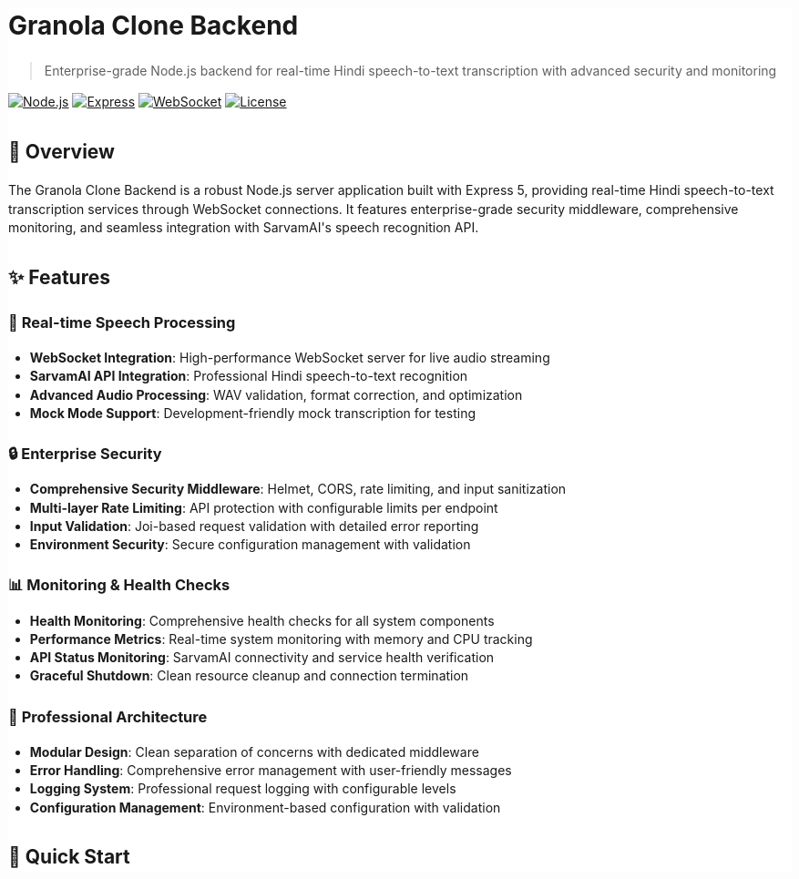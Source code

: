 # Granola Clone Backend

> Enterprise-grade Node.js backend for real-time Hindi speech-to-text transcription with advanced security and monitoring

[![Node.js](https://img.shields.io/badge/Node.js-16+-green.svg)](https://nodejs.org/)
[![Express](https://img.shields.io/badge/Express-5.1.0-lightgrey.svg)](https://expressjs.com/)
[![WebSocket](https://img.shields.io/badge/WebSocket-8.18.3-blue.svg)](https://github.com/websockets/ws)
[![License](https://img.shields.io/badge/License-MIT-yellow.svg)](#license)

## 🎯 Overview

The Granola Clone Backend is a robust Node.js server application built with Express 5, providing real-time Hindi speech-to-text transcription services through WebSocket connections. It features enterprise-grade security middleware, comprehensive monitoring, and seamless integration with SarvamAI's speech recognition API.

## ✨ Features

### 🎤 **Real-time Speech Processing**

- **WebSocket Integration**: High-performance WebSocket server for live audio streaming
- **SarvamAI API Integration**: Professional Hindi speech-to-text recognition
- **Advanced Audio Processing**: WAV validation, format correction, and optimization
- **Mock Mode Support**: Development-friendly mock transcription for testing

### 🔒 **Enterprise Security**

- **Comprehensive Security Middleware**: Helmet, CORS, rate limiting, and input sanitization
- **Multi-layer Rate Limiting**: API protection with configurable limits per endpoint
- **Input Validation**: Joi-based request validation with detailed error reporting
- **Environment Security**: Secure configuration management with validation

### 📊 **Monitoring & Health Checks**

- **Health Monitoring**: Comprehensive health checks for all system components
- **Performance Metrics**: Real-time system monitoring with memory and CPU tracking
- **API Status Monitoring**: SarvamAI connectivity and service health verification
- **Graceful Shutdown**: Clean resource cleanup and connection termination

### 🎯 **Professional Architecture**

- **Modular Design**: Clean separation of concerns with dedicated middleware
- **Error Handling**: Comprehensive error management with user-friendly messages
- **Logging System**: Professional request logging with configurable levels
- **Configuration Management**: Environment-based configuration with validation

## 🚀 Quick Start
